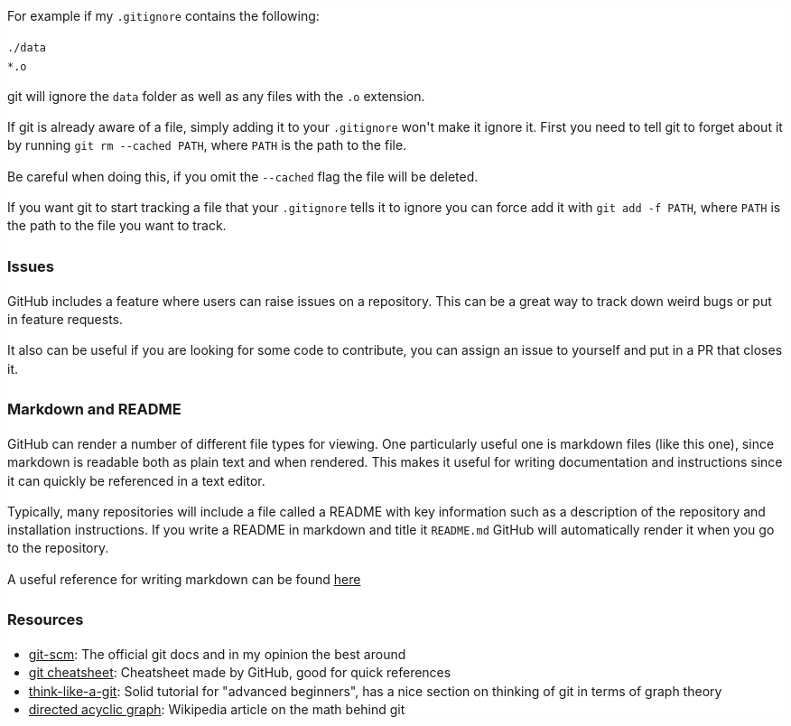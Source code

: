 For example if my `.gitignore` contains the following:

```
./data
*.o
```

git will ignore the `data` folder as well as any files with the `.o` extension.

If git is already aware of a file, simply adding it to your `.gitignore` won't make it ignore it.
First you need to tell git to forget about it by running `git rm --cached PATH`, where `PATH` is the path to the file.

Be careful when doing this, if you omit the `--cached` flag the file will be deleted.

If you want git to start tracking a file that your `.gitignore` tells it to ignore you can force add it with `git add -f PATH`, where `PATH` is the path to the file you want to track.


### Issues
GitHub includes a feature where users can raise issues on a repository.
This can be a great way to track down weird bugs or put in feature requests.

It also can be useful if you are looking for some code to contribute, you can assign an issue to yourself and put in a PR that closes it.

### Markdown and README
GitHub can render a number of different file types for viewing.
One particularly useful one is markdown files (like this one), since markdown is readable both as plain text and when rendered.
This makes it useful for writing documentation and instructions since it can quickly be referenced in a text editor.

Typically, many repositories will include a file called a README with key information such as a description of the repository and installation instructions.
If you write a README in markdown and title it `README.md` GitHub will automatically render it when you go to the repository.

A useful reference for writing markdown can be found [here](https://github.com/adam-p/markdown-here/wiki/Markdown-Cheatsheet)


### Resources
* [git-scm](https://git-scm.com/docs): The official git docs and in my opinion the best around
* [git cheatsheet](https://training.github.com/downloads/github-git-cheat-sheet/): Cheatsheet made by GitHub, good for quick references
* [think-like-a-git](https://think-like-a-git.net/sections/about-this-site.html): Solid tutorial for "advanced beginners", has a nice section on thinking of git in terms of graph theory
* [directed acyclic graph](https://en.wikipedia.org/wiki/Directed_acyclic_graph): Wikipedia article on the math behind git
